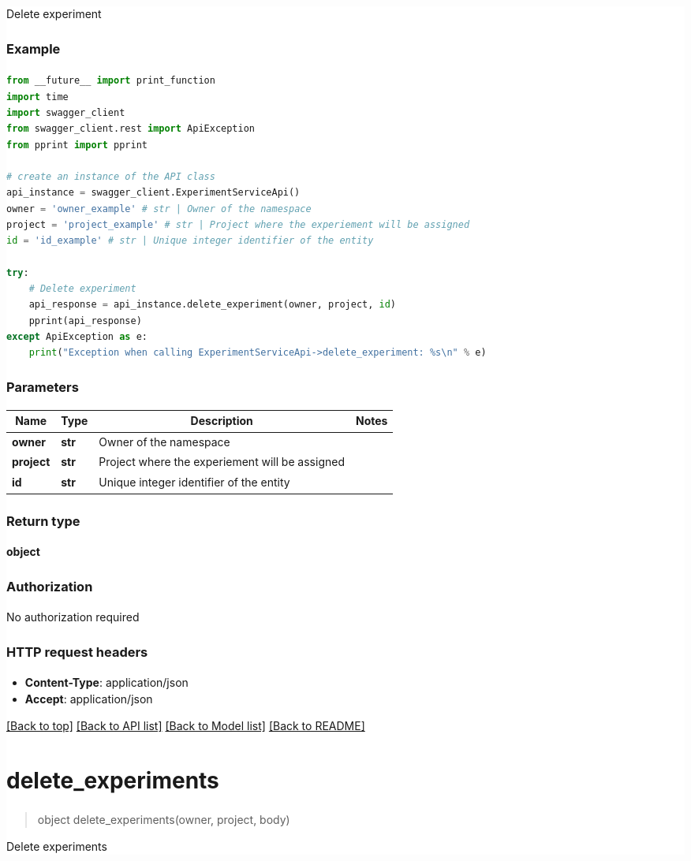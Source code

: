 Delete experiment

### Example
```python
from __future__ import print_function
import time
import swagger_client
from swagger_client.rest import ApiException
from pprint import pprint

# create an instance of the API class
api_instance = swagger_client.ExperimentServiceApi()
owner = 'owner_example' # str | Owner of the namespace
project = 'project_example' # str | Project where the experiement will be assigned
id = 'id_example' # str | Unique integer identifier of the entity

try:
    # Delete experiment
    api_response = api_instance.delete_experiment(owner, project, id)
    pprint(api_response)
except ApiException as e:
    print("Exception when calling ExperimentServiceApi->delete_experiment: %s\n" % e)
```

### Parameters

Name | Type | Description  | Notes
------------- | ------------- | ------------- | -------------
 **owner** | **str**| Owner of the namespace | 
 **project** | **str**| Project where the experiement will be assigned | 
 **id** | **str**| Unique integer identifier of the entity | 

### Return type

**object**

### Authorization

No authorization required

### HTTP request headers

 - **Content-Type**: application/json
 - **Accept**: application/json

[[Back to top]](#) [[Back to API list]](../README.md#documentation-for-api-endpoints) [[Back to Model list]](../README.md#documentation-for-models) [[Back to README]](../README.md)

# **delete_experiments**
> object delete_experiments(owner, project, body)

Delete experiments
